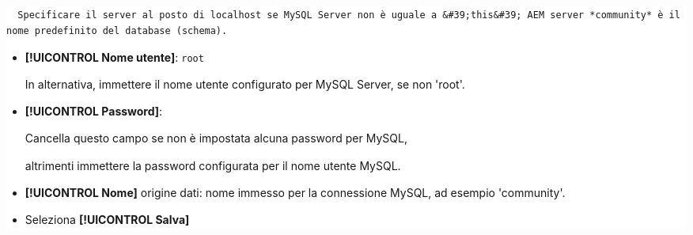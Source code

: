       Specificare il server al posto di localhost se MySQL Server non è uguale a &#39;this&#39; AEM server *community* è il nome predefinito del database (schema).

   * **[!UICONTROL Nome utente]**:  `root`

      In alternativa, immettere il nome utente configurato per MySQL Server, se non &#39;root&#39;.

   * **[!UICONTROL Password]**:

      Cancella questo campo se non è impostata alcuna password per MySQL,

      altrimenti immettere la password configurata per il nome utente MySQL.

   * **[!UICONTROL Nome]** origine dati: nome immesso per la connessione [ ](#new-connection-settings)MySQL, ad esempio &#39;community&#39;.

* Seleziona **[!UICONTROL Salva]**

